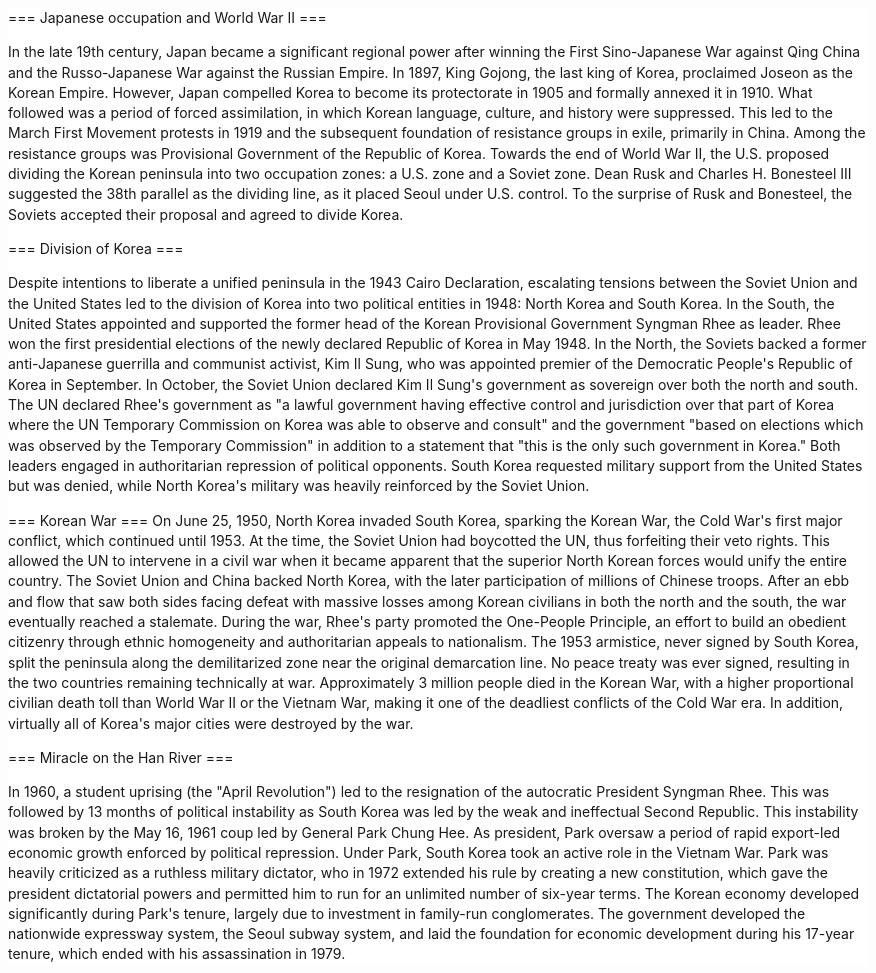 
=== Japanese occupation and World War II ===

In the late 19th century, Japan became a significant regional power after winning the First Sino-Japanese War against Qing China and the Russo-Japanese War against the Russian Empire. In 1897, King Gojong, the last king of Korea, proclaimed Joseon as the Korean Empire. However, Japan compelled Korea to become its protectorate in 1905 and formally annexed it in 1910. What followed was a period of forced assimilation, in which Korean language, culture, and history were suppressed. This led to the March First Movement protests in 1919 and the subsequent foundation of resistance groups in exile, primarily in China. Among the resistance groups was Provisional Government of the Republic of Korea.
Towards the end of World War II, the U.S. proposed dividing the Korean peninsula into two occupation zones: a U.S. zone and a Soviet zone. Dean Rusk and Charles H. Bonesteel III suggested the 38th parallel as the dividing line, as it placed Seoul under U.S. control. To the surprise of Rusk and Bonesteel, the Soviets accepted their proposal and agreed to divide Korea.


=== Division of Korea ===

Despite intentions to liberate a unified peninsula in the 1943 Cairo Declaration, escalating tensions between the Soviet Union and the United States led to the division of Korea into two political entities in 1948: North Korea and South Korea.
In the South, the United States appointed and supported the former head of the Korean Provisional Government Syngman Rhee as leader. Rhee won the first presidential elections of the newly declared Republic of Korea in May 1948. In the North, the Soviets backed a former anti-Japanese guerrilla and communist activist, Kim Il Sung, who was appointed premier of the Democratic People's Republic of Korea in September.
In October, the Soviet Union declared Kim Il Sung's government as sovereign over both the north and south. The UN declared Rhee's government as "a lawful government having effective control and jurisdiction over that part of Korea where the UN Temporary Commission on Korea was able to observe and consult" and the government "based on elections which was observed by the Temporary Commission" in addition to a statement that "this is the only such government in Korea." Both leaders engaged in authoritarian repression of political opponents. South Korea requested military support from the United States but was denied, while North Korea's military was heavily reinforced by the Soviet Union.


=== Korean War ===
On June 25, 1950, North Korea invaded South Korea, sparking the Korean War, the Cold War's first major conflict, which continued until 1953. At the time, the Soviet Union had boycotted the UN, thus forfeiting their veto rights. This allowed the UN to intervene in a civil war when it became apparent that the superior North Korean forces would unify the entire country. The Soviet Union and China backed North Korea, with the later participation of millions of Chinese troops. After an ebb and flow that saw both sides facing defeat with massive losses among Korean civilians in both the north and the south, the war eventually reached a stalemate. During the war, Rhee's party promoted the One-People Principle, an effort to build an obedient citizenry through ethnic homogeneity and authoritarian appeals to nationalism.
The 1953 armistice, never signed by South Korea, split the peninsula along the demilitarized zone near the original demarcation line. No peace treaty was ever signed, resulting in the two countries remaining technically at war. Approximately 3 million people died in the Korean War, with a higher proportional civilian death toll than World War II or the Vietnam War, making it one of the deadliest conflicts of the Cold War era. In addition, virtually all of Korea's major cities were destroyed by the war.


=== Miracle on the Han River ===

In 1960, a student uprising (the "April Revolution") led to the resignation of the autocratic President Syngman Rhee. This was followed by 13 months of political instability as South Korea was led by the weak and ineffectual Second Republic. This instability was broken by the May 16, 1961 coup led by General Park Chung Hee. As president, Park oversaw a period of rapid export-led economic growth enforced by political repression. Under Park, South Korea took an active role in the Vietnam War.
Park was heavily criticized as a ruthless military dictator, who in 1972 extended his rule by creating a new constitution, which gave the president dictatorial powers and permitted him to run for an unlimited number of six-year terms. The Korean economy developed significantly during Park's tenure, largely due to investment in family-run conglomerates. The government developed the nationwide expressway system, the Seoul subway system, and laid the foundation for economic development during his 17-year tenure, which ended with his assassination in 1979.